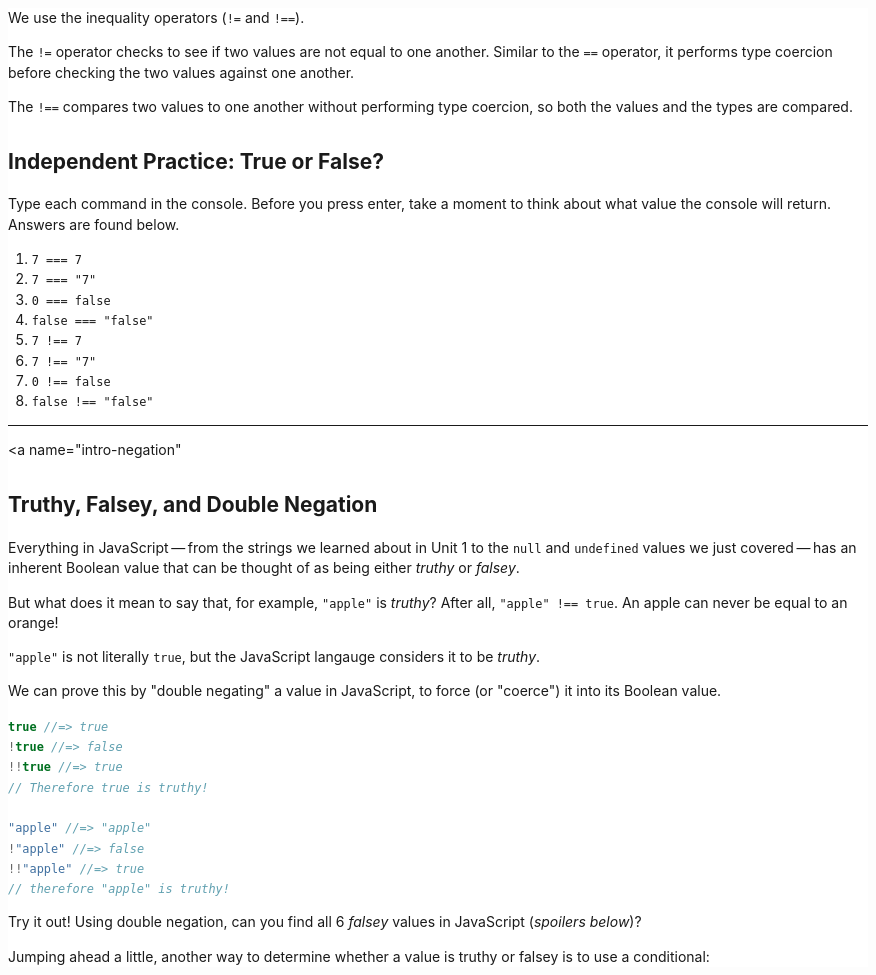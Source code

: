 We use the inequality operators (`!=` and `!==`).

The `!=` operator checks to see if two values are not equal to one another. Similar to the `==` operator, it performs type coercion before checking the two values against one another.

The `!==` compares two values to one another without performing type coercion, so both the values and the types are compared.

<a name="true-false"></a>
## Independent Practice: True or False?

Type each command in the console. Before you press enter, take a moment to think about what value the console will return. Answers are found below.

1.  `7 === 7`
2.  `7 === "7"`
3.  `0 === false`
4.  `false === "false"`
5.  `7 !== 7`
6.  `7 !== "7"`
7.  `0 !== false`
8.  `false !== "false"`


***
<a name="intro-negation"</a>
## Truthy, Falsey, and Double Negation
Everything in JavaScript — from the strings we learned about in Unit 1 to the `null` and `undefined` values we just covered — has an inherent Boolean value that can be thought of as being either _truthy_ or _falsey_.

But what does it mean to say that, for example, `"apple"` is _truthy_? After all, `"apple" !== true`. An apple can never be equal to an orange!

`"apple"` is not literally `true`, but the JavaScript langauge considers it to be _truthy_.

We can prove this by "double negating" a value in JavaScript, to force (or "coerce") it into its Boolean value.

``` js
true //=> true
!true //=> false
!!true //=> true
// Therefore true is truthy!

"apple" //=> "apple"
!"apple" //=> false
!!"apple" //=> true
// therefore "apple" is truthy!
```

Try it out! Using double negation, can you find all 6 _falsey_ values in JavaScript (_spoilers below_)?

Jumping ahead a little, another way to determine whether a value is truthy or falsey is to use a conditional:
